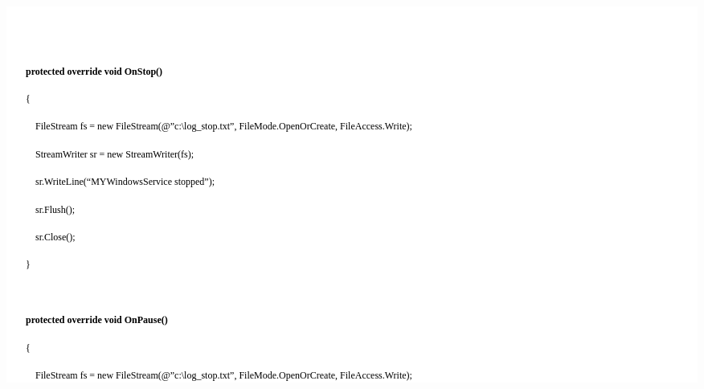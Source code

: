 </div></td></tr></tbody></table></span></font>

</span>

  
<span lang="EN-US" style="FONT-SIZE: 11pt"><font color="#000000" face="맑은 고딕"> </font>

</span>

  
<span lang="EN-US" style="FONT-SIZE: 9pt"><font color="#000000" face="맑은 고딕"> </font>

</span>

  
**<span lang="EN-US" style="FONT-SIZE: 9pt"><font face="맑은 고딕"><font color="#000000"><span style="mso-spacerun: yes">        </span>protected override void OnStop()</font></font></span>**

  
<span lang="EN-US" style="FONT-SIZE: 9pt"><font face="맑은 고딕"><font color="#000000"><span style="mso-spacerun: yes">        </span>{</font></font></span>

  
<span lang="EN-US" style="FONT-SIZE: 9pt"><font face="맑은 고딕"><font color="#000000"><span style="mso-spacerun: yes">            </span>FileStream fs = new FileStream(@”c:\log_stop.txt”, FileMode.OpenOrCreate, FileAccess.Write);</font></font></span>

  
<span lang="EN-US" style="FONT-SIZE: 9pt"><font face="맑은 고딕"><font color="#000000"><span style="mso-spacerun: yes">            </span>StreamWriter sr = new StreamWriter(fs);</font></font></span>

  
<span lang="EN-US" style="FONT-SIZE: 9pt"><font face="맑은 고딕"><font color="#000000"><span style="mso-spacerun: yes">            </span>sr.WriteLine(“MYWindowsService stopped”);</font></font></span>

  
<span lang="EN-US" style="FONT-SIZE: 9pt"><font face="맑은 고딕"><font color="#000000"><span style="mso-spacerun: yes">            </span>sr.Flush();</font></font></span>

  
<span lang="EN-US" style="FONT-SIZE: 9pt"><font face="맑은 고딕"><font color="#000000"><span style="mso-spacerun: yes">            </span>sr.Close();</font></font></span>

  
<span lang="EN-US" style="FONT-SIZE: 9pt"><font face="맑은 고딕"><font color="#000000"><span style="mso-spacerun: yes">        </span>}</font></font></span>

  
<span lang="EN-US" style="FONT-SIZE: 9pt"><font color="#000000" face="맑은 고딕"> </font>

</span>

  
**<span lang="EN-US" style="FONT-SIZE: 9pt"><font face="맑은 고딕"><font color="#000000"><span style="mso-spacerun: yes">        </span>protected override void OnPause()</font></font></span>**

  
<span lang="EN-US" style="FONT-SIZE: 9pt"><font face="맑은 고딕"><font color="#000000"><span style="mso-spacerun: yes">        </span>{</font></font></span>

  
<span lang="EN-US" style="FONT-SIZE: 9pt"><font face="맑은 고딕"><font color="#000000"><span style="mso-spacerun: yes">            </span>FileStream fs = new FileStream(@”c:\log_stop.txt”, FileMode.OpenOrCreate, FileAccess.Write);</font></font></span>

  